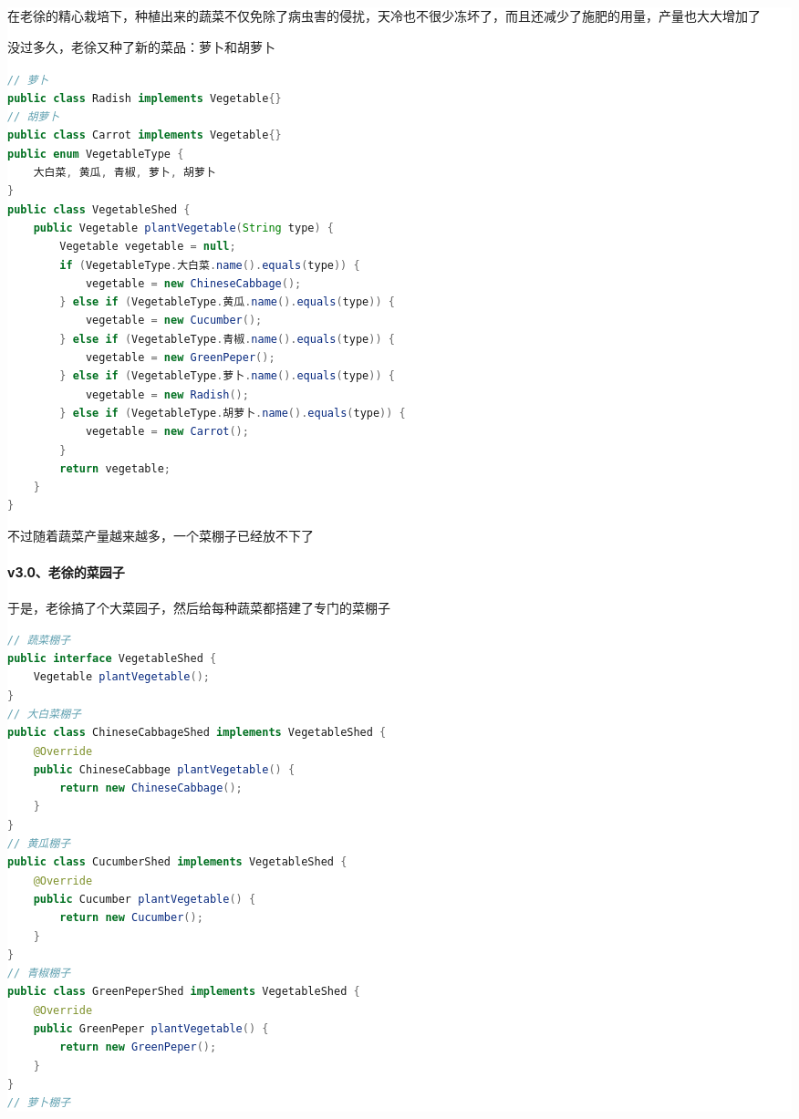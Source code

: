 ```java
```

在老徐的精心栽培下，种植出来的蔬菜不仅免除了病虫害的侵扰，天冷也不很少冻坏了，而且还减少了施肥的用量，产量也大大增加了

没过多久，老徐又种了新的菜品：萝卜和胡萝卜

```java
// 萝卜
public class Radish implements Vegetable{}
// 胡萝卜
public class Carrot implements Vegetable{}
public enum VegetableType {
    大白菜, 黄瓜, 青椒, 萝卜, 胡萝卜
}
public class VegetableShed {
    public Vegetable plantVegetable(String type) {
        Vegetable vegetable = null;
        if (VegetableType.大白菜.name().equals(type)) {
            vegetable = new ChineseCabbage();
        } else if (VegetableType.黄瓜.name().equals(type)) {
            vegetable = new Cucumber();
        } else if (VegetableType.青椒.name().equals(type)) {
            vegetable = new GreenPeper();
        } else if (VegetableType.萝卜.name().equals(type)) {
            vegetable = new Radish();
        } else if (VegetableType.胡萝卜.name().equals(type)) {
            vegetable = new Carrot();
        }
        return vegetable;
    }
}
```

不过随着蔬菜产量越来越多，一个菜棚子已经放不下了

#### v3.0、老徐的菜园子

于是，老徐搞了个大菜园子，然后给每种蔬菜都搭建了专门的菜棚子

```java
// 蔬菜棚子
public interface VegetableShed {
    Vegetable plantVegetable();
}
// 大白菜棚子
public class ChineseCabbageShed implements VegetableShed {
    @Override
    public ChineseCabbage plantVegetable() {
        return new ChineseCabbage();
    }
}
// 黄瓜棚子
public class CucumberShed implements VegetableShed {
    @Override
    public Cucumber plantVegetable() {
        return new Cucumber();
    }
}
// 青椒棚子
public class GreenPeperShed implements VegetableShed {
    @Override
    public GreenPeper plantVegetable() {
        return new GreenPeper();
    }
}
// 萝卜棚子
```